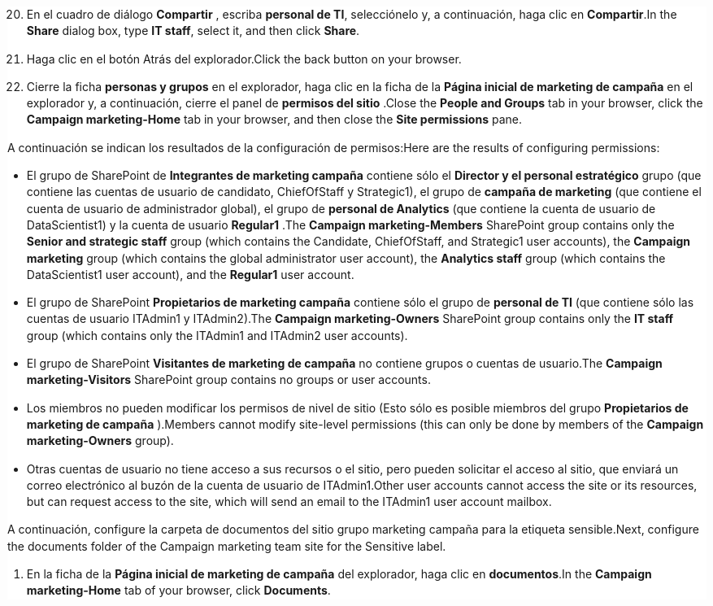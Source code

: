 20. <span data-ttu-id="4b4be-185">En el cuadro de diálogo **Compartir** , escriba **personal de TI**, selecciónelo y, a continuación, haga clic en **Compartir**.</span><span class="sxs-lookup"><span data-stu-id="4b4be-185">In the **Share** dialog box, type **IT staff**, select it, and then click **Share**.</span></span>
    
21. <span data-ttu-id="4b4be-186">Haga clic en el botón Atrás del explorador.</span><span class="sxs-lookup"><span data-stu-id="4b4be-186">Click the back button on your browser.</span></span>
    
22. <span data-ttu-id="4b4be-187">Cierre la ficha **personas y grupos** en el explorador, haga clic en la ficha de la **Página inicial de marketing de campaña** en el explorador y, a continuación, cierre el panel de **permisos del sitio** .</span><span class="sxs-lookup"><span data-stu-id="4b4be-187">Close the **People and Groups** tab in your browser, click the **Campaign marketing-Home** tab in your browser, and then close the **Site permissions** pane.</span></span>
    
<span data-ttu-id="4b4be-188">A continuación se indican los resultados de la configuración de permisos:</span><span class="sxs-lookup"><span data-stu-id="4b4be-188">Here are the results of configuring permissions:</span></span>
  
- <span data-ttu-id="4b4be-189">El grupo de SharePoint de **Integrantes de marketing campaña** contiene sólo el **Director y el personal estratégico** grupo (que contiene las cuentas de usuario de candidato, ChiefOfStaff y Strategic1), el grupo de **campaña de marketing** (que contiene el cuenta de usuario de administrador global), el grupo de **personal de Analytics** (que contiene la cuenta de usuario de DataScientist1) y la cuenta de usuario **Regular1** .</span><span class="sxs-lookup"><span data-stu-id="4b4be-189">The **Campaign marketing-Members** SharePoint group contains only the **Senior and strategic staff** group (which contains the Candidate, ChiefOfStaff, and Strategic1 user accounts), the **Campaign marketing** group (which contains the global administrator user account), the **Analytics staff** group (which contains the DataScientist1 user account), and the **Regular1** user account.</span></span>
    
- <span data-ttu-id="4b4be-190">El grupo de SharePoint **Propietarios de marketing campaña** contiene sólo el grupo de **personal de TI** (que contiene sólo las cuentas de usuario ITAdmin1 y ITAdmin2).</span><span class="sxs-lookup"><span data-stu-id="4b4be-190">The **Campaign marketing-Owners** SharePoint group contains only the **IT staff** group (which contains only the ITAdmin1 and ITAdmin2 user accounts).</span></span>
    
- <span data-ttu-id="4b4be-191">El grupo de SharePoint **Visitantes de marketing de campaña** no contiene grupos o cuentas de usuario.</span><span class="sxs-lookup"><span data-stu-id="4b4be-191">The **Campaign marketing-Visitors** SharePoint group contains no groups or user accounts.</span></span>
    
- <span data-ttu-id="4b4be-192">Los miembros no pueden modificar los permisos de nivel de sitio (Esto sólo es posible miembros del grupo **Propietarios de marketing de campaña** ).</span><span class="sxs-lookup"><span data-stu-id="4b4be-192">Members cannot modify site-level permissions (this can only be done by members of the **Campaign marketing-Owners** group).</span></span>
    
- <span data-ttu-id="4b4be-193">Otras cuentas de usuario no tiene acceso a sus recursos o el sitio, pero pueden solicitar el acceso al sitio, que enviará un correo electrónico al buzón de la cuenta de usuario de ITAdmin1.</span><span class="sxs-lookup"><span data-stu-id="4b4be-193">Other user accounts cannot access the site or its resources, but can request access to the site, which will send an email to the ITAdmin1 user account mailbox.</span></span>
    
<span data-ttu-id="4b4be-194">A continuación, configure la carpeta de documentos del sitio grupo marketing campaña para la etiqueta sensible.</span><span class="sxs-lookup"><span data-stu-id="4b4be-194">Next, configure the documents folder of the Campaign marketing team site for the Sensitive label.</span></span>
  
1. <span data-ttu-id="4b4be-195">En la ficha de la **Página inicial de marketing de campaña** del explorador, haga clic en **documentos**.</span><span class="sxs-lookup"><span data-stu-id="4b4be-195">In the **Campaign marketing-Home** tab of your browser, click **Documents**.</span></span>
    